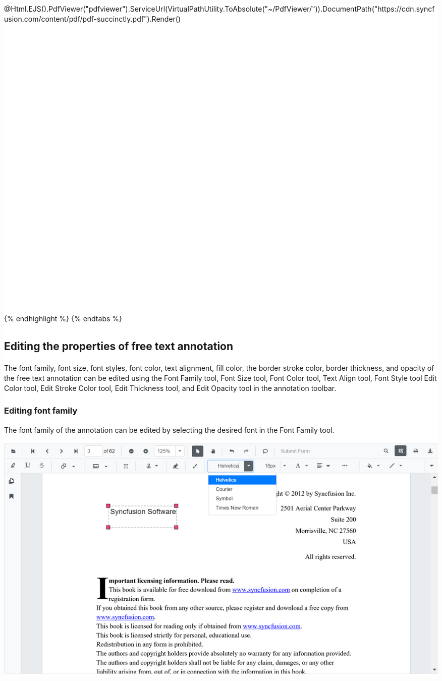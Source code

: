 <div style="width:100%;height:600px">
    @Html.EJS().PdfViewer("pdfviewer").ServiceUrl(VirtualPathUtility.ToAbsolute("~/PdfViewer/")).DocumentPath("https://cdn.syncfusion.com/content/pdf/pdf-succinctly.pdf").Render()
</div>

<script>
    function editAnnotation() {
        var viewer = document.getElementById('pdfviewer').ej2_instances[0];
        for (let i = 0; i < viewer.annotationCollection.length; i++) {
            if (viewer.annotationCollection[i].subject === "Text Box") {
                var width = viewer.annotationCollection[i].bounds.width;
                var height = viewer.annotationCollection[i].bounds.height;
                viewer.annotationCollection[i].bounds = { x: 100, y: 100, width: width, height: height };
                viewer.annotationCollection[i].dynamicText = 'syncfusion';
                viewer.annotation.editAnnotation(viewer.annotationCollection[i]);
            }
        }
    }
</script>

{% endhighlight %}
{% endtabs %}

## Editing the properties of free text annotation

The font family, font size, font styles, font color, text alignment, fill color, the border stroke color, border thickness, and opacity of the free text annotation can be edited using the Font Family tool, Font Size tool, Font Color tool, Text Align tool, Font Style tool  Edit Color tool, Edit Stroke Color tool, Edit Thickness tool, and Edit Opacity tool in the annotation toolbar.

### Editing font family

The font family of the annotation can be edited by selecting the desired font in the Font Family tool.

![FontFamily](../../images/fontfamily.png)

